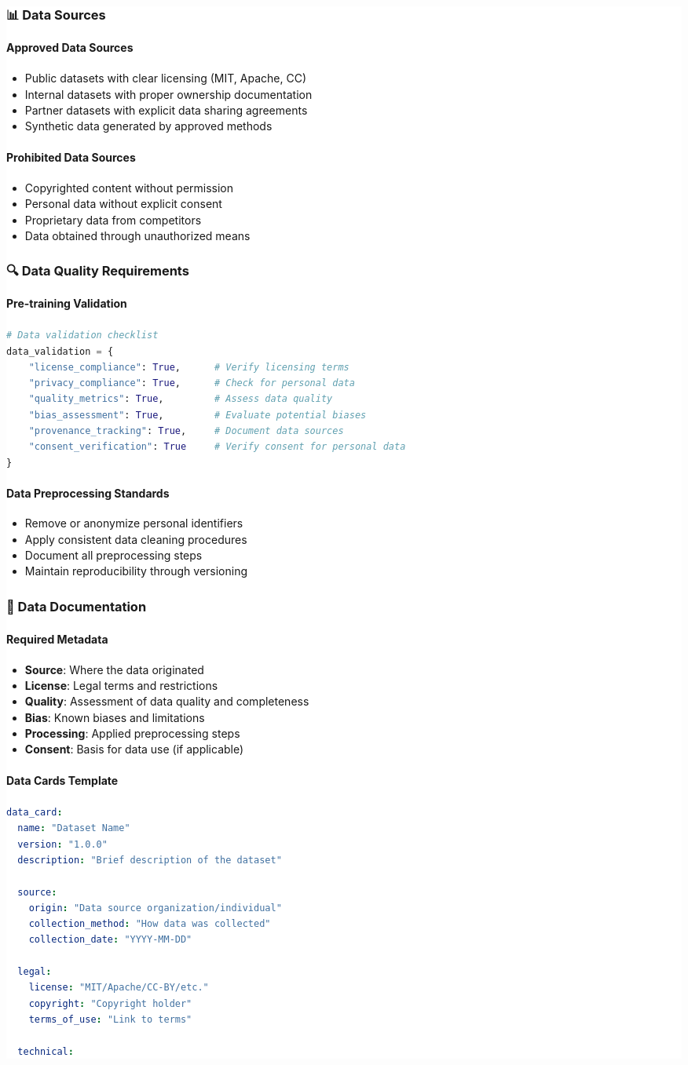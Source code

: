 ### 📊 Data Sources

#### Approved Data Sources
- Public datasets with clear licensing (MIT, Apache, CC)
- Internal datasets with proper ownership documentation
- Partner datasets with explicit data sharing agreements
- Synthetic data generated by approved methods

#### Prohibited Data Sources
- Copyrighted content without permission
- Personal data without explicit consent
- Proprietary data from competitors
- Data obtained through unauthorized means

### 🔍 Data Quality Requirements

#### Pre-training Validation
```python
# Data validation checklist
data_validation = {
    "license_compliance": True,      # Verify licensing terms
    "privacy_compliance": True,      # Check for personal data
    "quality_metrics": True,         # Assess data quality
    "bias_assessment": True,         # Evaluate potential biases
    "provenance_tracking": True,     # Document data sources
    "consent_verification": True     # Verify consent for personal data
}
```

#### Data Preprocessing Standards
- Remove or anonymize personal identifiers
- Apply consistent data cleaning procedures
- Document all preprocessing steps
- Maintain reproducibility through versioning

### 📝 Data Documentation

#### Required Metadata
- **Source**: Where the data originated
- **License**: Legal terms and restrictions
- **Quality**: Assessment of data quality and completeness
- **Bias**: Known biases and limitations
- **Processing**: Applied preprocessing steps
- **Consent**: Basis for data use (if applicable)

#### Data Cards Template
```yaml
data_card:
  name: "Dataset Name"
  version: "1.0.0"
  description: "Brief description of the dataset"
  
  source:
    origin: "Data source organization/individual"
    collection_method: "How data was collected"
    collection_date: "YYYY-MM-DD"
    
  legal:
    license: "MIT/Apache/CC-BY/etc."
    copyright: "Copyright holder"
    terms_of_use: "Link to terms"
    
  technical:
```